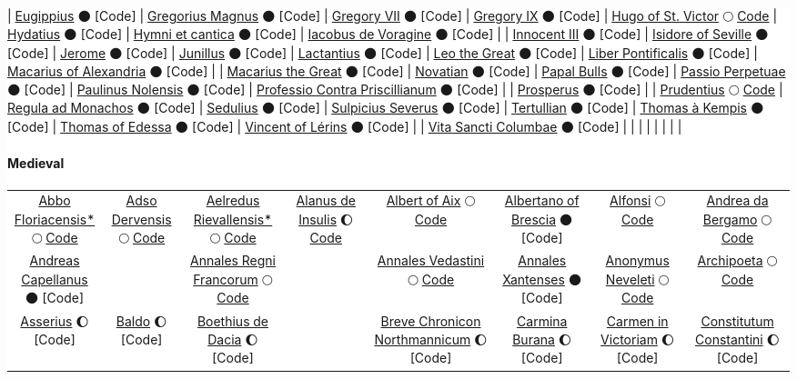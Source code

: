 | [Eugippius](http://www.thelatinlibrary.com/eugippius.html) :new_moon: [Code] | [Gregorius Magnus](http://www.thelatinlibrary.com/greg.html) :new_moon: [Code] | [Gregory VII](http://www.thelatinlibrary.com/gregory7.html) :new_moon: [Code] | [Gregory IX](http://www.thelatinlibrary.com/gregory.html) :new_moon: [Code] | [Hugo of St. Victor](http://www.thelatinlibrary.com/hugo.html) :full_moon: [Code](../extractors/hugoDB.py) | [Hydatius](http://www.thelatinlibrary.com/hydatius.html) :new_moon: [Code] | [Hymni et cantica](http://www.thelatinlibrary.com/hymni.html) :new_moon: [Code] | [Iacobus de Voragine](http://www.thelatinlibrary.com/vorag.html) :new_moon: [Code] |
| [Innocent III](http://www.thelatinlibrary.com/innocent.html) :new_moon: [Code] | [Isidore of Seville](http://www.thelatinlibrary.com/isidore.html) :new_moon: [Code] | [Jerome](http://www.thelatinlibrary.com/jerome.html) :new_moon: [Code] | [Junillus](http://www.thelatinlibrary.com/junillus.html) :new_moon: [Code] | [Lactantius](http://www.thelatinlibrary.com/lactantius.html) :new_moon: [Code] | [Leo the Great](http://www.thelatinlibrary.com/leothegreat.html) :new_moon: [Code] | [Liber Pontificalis](http://www.thelatinlibrary.com/liberpontificalis.html) :new_moon: [Code] | [Macarius of Alexandria](http://www.thelatinlibrary.com/macarius.html) :new_moon: [Code] |
| [Macarius the Great](http://www.thelatinlibrary.com/macarius1.html) :new_moon: [Code] | [Novatian](http://www.thelatinlibrary.com/novatian.html) :new_moon: [Code] | [Papal Bulls](http://www.thelatinlibrary.com/papal.html) :new_moon: [Code] | [Passio Perpetuae](http://www.thelatinlibrary.com/perp.html) :new_moon: [Code] | [Paulinus Nolensis](http://www.thelatinlibrary.com/paulinus.poemata.html) :new_moon: [Code] | [Professio Contra Priscillianum](http://www.thelatinlibrary.com/professio.html) :new_moon: [Code] |   | [Prosperus](http://www.thelatinlibrary.com/prosperus.html) :new_moon: [Code] |
| [Prudentius](http://www.thelatinlibrary.com/prud.html) :full_moon: [Code](../extractors/prudentiusDB.py) | [Regula ad Monachos](http://www.thelatinlibrary.com/regula.html) :new_moon: [Code] | [Sedulius](http://www.thelatinlibrary.com/sedulius.html) :new_moon: [Code] | [Sulpicius Severus](http://www.thelatinlibrary.com/sulpiciusseverus.html) :new_moon: [Code] | [Tertullian](http://www.thelatinlibrary.com/tertullian.html) :new_moon: [Code] | [Thomas à Kempis](http://www.thelatinlibrary.com/kempis.html) :new_moon: [Code] | [Thomas of Edessa](http://www.thelatinlibrary.com/thomasedessa.html) :new_moon: [Code] | [Vincent of Lérins](http://www.thelatinlibrary.com/vicentius.html) :new_moon: [Code] |
| [Vita Sancti Columbae](http://www.thelatinlibrary.com/columba.html) :new_moon: [Code] |   |   |   |   |   |   |   |

#### Medieval
|       |       |       |       |       |       |       |       |
|:------------:|:------------:|:------------:|:------------:|:------------:|:------------:|:------------:|:------------:| 
| [Abbo Floriacensis*](http://www.thelatinlibrary.com/abbofloracensis.html) :full_moon: [Code](../extractors/abbofloracensiusDB.py) | [Adso Dervensis](http://www.thelatinlibrary.com/adso.html) :full_moon: [Code](../extractors/adsoDB.py) | [Aelredus Rievallensis*](http://www.thelatinlibrary.com/aelredus.html) :full_moon: [Code](../extractors/aelredusDB.py) | [Alanus de Insulis](http://www.thelatinlibrary.com/alanus.html) :waxing_gibbous_moon: [Code](../extractors/alanusDB.py) | [Albert of Aix](http://www.thelatinlibrary.com/albertofaix.html) :full_moon: [Code](../extractors/albertofaixDB.py) | [Albertano of Brescia](http://www.thelatinlibrary.com/albertanus.html) :new_moon: [Code] | [Alfonsi](http://www.thelatinlibrary.com/alfonsi.disciplina.html) :full_moon: [Code](../extractors/alfonsiDB.py) | [Andrea da Bergamo](http://www.thelatinlibrary.com/andreasbergoma.html) :full_moon: [Code](../extractors/andreasbergomaDB.py) |
| [Andreas Capellanus](http://www.thelatinlibrary.com/capellanus.html) :new_moon: [Code] |   | [Annales Regni Francorum](http://www.thelatinlibrary.com/annalesregnifrancorum.html) :full_moon: [Code](../extractors/annalesregniDB.py) |   | [Annales Vedastini](http://www.thelatinlibrary.com/annalesvedastini.html) :full_moon: [Code](../extractors/annalesvedastiniDB.py) | [Annales Xantenses](http://www.thelatinlibrary.com/xanten.html) :new_moon: [Code] | [Anonymus Neveleti](http://www.thelatinlibrary.com/anon.nev.html) :full_moon: [Code](../extractors/annonevDb.py) | [Archipoeta](http://www.thelatinlibrary.com/archpoet.html) :full_moon: [Code](../extractors/archpoetDB.py) |
| [Asserius](http://www.thelatinlibrary.com/asserius.html) :waxing_gibbous_moon: [Code] | [Baldo](http://www.thelatinlibrary.com/baldo.html) :waxing_gibbous_moon: [Code] | [Boethius de Dacia](http://www.thelatinlibrary.com/boethiusdacia.html) :waxing_gibbous_moon: [Code] |   | [Breve Chronicon Northmannicum](http://www.thelatinlibrary.com/brevechronicon.shtml) :waxing_gibbous_moon: [Code] | [Carmina Burana](http://www.thelatinlibrary.com/carm.bur.html) :waxing_gibbous_moon: [Code] | [Carmen in Victoriam](http://www.thelatinlibrary.com/carmeninvictoriam.html) :waxing_gibbous_moon: [Code] | [Constitutum Constantini](http://www.thelatinlibrary.com/donation.html) :waxing_gibbous_moon: [Code] |